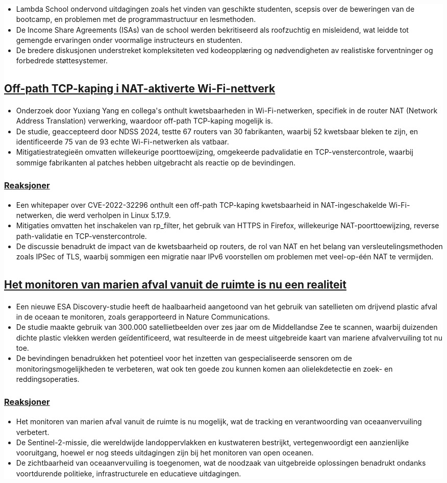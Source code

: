 - Lambda School ondervond uitdagingen zoals het vinden van geschikte studenten, scepsis over de beweringen van de bootcamp, en problemen met de programmastructuur en lesmethoden.
- De Income Share Agreements (ISAs) van de school werden bekritiseerd als roofzuchtig en misleidend, wat leidde tot gemengde ervaringen onder voormalige instructeurs en studenten.
- De bredere diskusjonen understreket kompleksiteten ved kodeopplæring og nødvendigheten av realistiske forventninger og forbedrede støttesystemer.

## [Off-path TCP-kaping i NAT-aktiverte Wi-Fi-nettverk](https://blog.apnic.net/2024/06/18/off-path-tcp-hijacking-in-nat-enabled-wi-fi-networks/)

- Onderzoek door Yuxiang Yang en collega's onthult kwetsbaarheden in Wi-Fi-netwerken, specifiek in de router NAT (Network Address Translation) verwerking, waardoor off-path TCP-kaping mogelijk is.
- De studie, geaccepteerd door NDSS 2024, testte 67 routers van 30 fabrikanten, waarbij 52 kwetsbaar bleken te zijn, en identificeerde 75 van de 93 echte Wi-Fi-netwerken als vatbaar.
- Mitigatiestrategieën omvatten willekeurige poorttoewijzing, omgekeerde padvalidatie en TCP-venstercontrole, waarbij sommige fabrikanten al patches hebben uitgebracht als reactie op de bevindingen.

### [Reaksjoner](https://news.ycombinator.com/item?id=40723150)

- Een whitepaper over CVE-2022-32296 onthult een off-path TCP-kaping kwetsbaarheid in NAT-ingeschakelde Wi-Fi-netwerken, die werd verholpen in Linux 5.17.9.
- Mitigaties omvatten het inschakelen van rp_filter, het gebruik van HTTPS in Firefox, willekeurige NAT-poorttoewijzing, reverse path-validatie en TCP-venstercontrole.
- De discussie benadrukt de impact van de kwetsbaarheid op routers, de rol van NAT en het belang van versleutelingsmethoden zoals IPSec of TLS, waarbij sommigen een migratie naar IPv6 voorstellen om problemen met veel-op-één NAT te vermijden.

## [Het monitoren van marien afval vanuit de ruimte is nu een realiteit](https://www.esa.int/Enabling_Support/Space_Engineering_Technology/Monitoring_marine_litter_from_space_is_now_a_reality)

- Een nieuwe ESA Discovery-studie heeft de haalbaarheid aangetoond van het gebruik van satellieten om drijvend plastic afval in de oceaan te monitoren, zoals gerapporteerd in Nature Communications.
- De studie maakte gebruik van 300.000 satellietbeelden over zes jaar om de Middellandse Zee te scannen, waarbij duizenden dichte plastic vlekken werden geïdentificeerd, wat resulteerde in de meest uitgebreide kaart van mariene afvalvervuiling tot nu toe.
- De bevindingen benadrukken het potentieel voor het inzetten van gespecialiseerde sensoren om de monitoringsmogelijkheden te verbeteren, wat ook ten goede zou kunnen komen aan olielekdetectie en zoek- en reddingsoperaties.

### [Reaksjoner](https://news.ycombinator.com/item?id=40726426)

- Het monitoren van marien afval vanuit de ruimte is nu mogelijk, wat de tracking en verantwoording van oceaanvervuiling verbetert.
- De Sentinel-2-missie, die wereldwijde landoppervlakken en kustwateren bestrijkt, vertegenwoordigt een aanzienlijke vooruitgang, hoewel er nog steeds uitdagingen zijn bij het monitoren van open oceanen.
- De zichtbaarheid van oceaanvervuiling is toegenomen, wat de noodzaak van uitgebreide oplossingen benadrukt ondanks voortdurende politieke, infrastructurele en educatieve uitdagingen.
